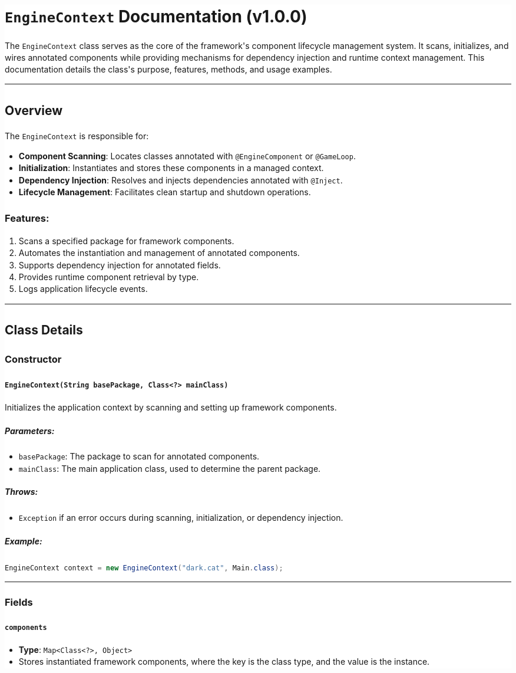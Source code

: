 # `EngineContext` Documentation (v1.0.0)

The `EngineContext` class serves as the core of the framework's component lifecycle management system. It scans, initializes, and wires annotated components while providing mechanisms for dependency injection and runtime context management. This documentation details the class's purpose, features, methods, and usage examples.

---

## Overview

The `EngineContext` is responsible for:
- **Component Scanning**: Locates classes annotated with `@EngineComponent` or `@GameLoop`.
- **Initialization**: Instantiates and stores these components in a managed context.
- **Dependency Injection**: Resolves and injects dependencies annotated with `@Inject`.
- **Lifecycle Management**: Facilitates clean startup and shutdown operations.

### Features:
1. Scans a specified package for framework components.
2. Automates the instantiation and management of annotated components.
3. Supports dependency injection for annotated fields.
4. Provides runtime component retrieval by type.
5. Logs application lifecycle events.

---

## Class Details

### **Constructor**
#### **`EngineContext(String basePackage, Class<?> mainClass)`**
Initializes the application context by scanning and setting up framework components.

##### Parameters:
- `basePackage`: The package to scan for annotated components.
- `mainClass`: The main application class, used to determine the parent package.

##### Throws:
- `Exception` if an error occurs during scanning, initialization, or dependency injection.

##### Example:
```java
EngineContext context = new EngineContext("dark.cat", Main.class);
```

---

### **Fields**

#### **`components`**
- **Type**: `Map<Class<?>, Object>`
- Stores instantiated framework components, where the key is the class type, and the value is the instance.
